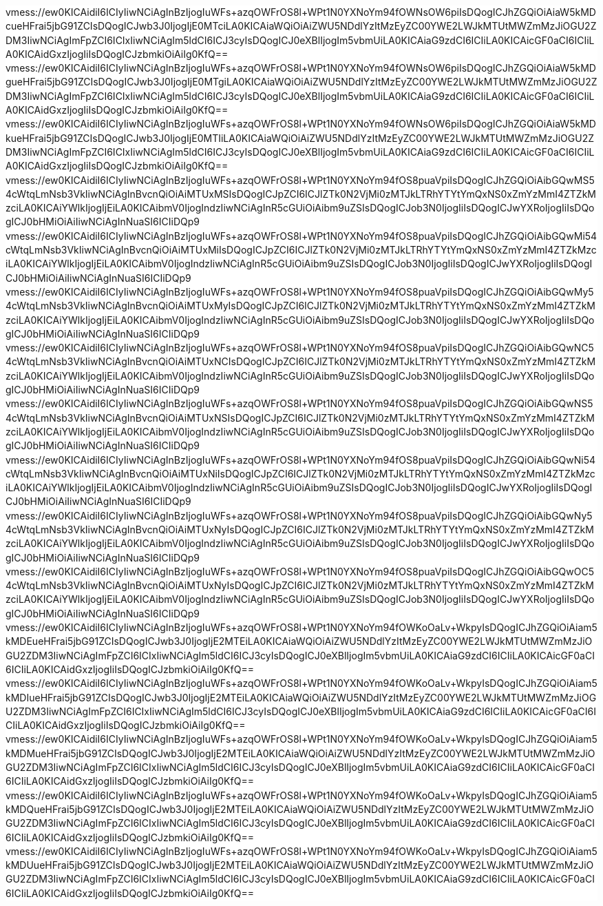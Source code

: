 vmess://ew0KICAidiI6ICIyIiwNCiAgInBzIjogIuWFs+azqOWFrOS8l+WPt1N0YXNoYm94fOWNsOW6piIsDQogICJhZGQiOiAiaW5kMDcueHFrai5jbG91ZCIsDQogICJwb3J0IjogIjE0MTciLA0KICAiaWQiOiAiZWU5NDdlYzItMzEyZC00YWE2LWJkMTUtMWZmMzJiOGU2ZDM3IiwNCiAgImFpZCI6ICIxIiwNCiAgIm5ldCI6ICJ3cyIsDQogICJ0eXBlIjogIm5vbmUiLA0KICAiaG9zdCI6ICIiLA0KICAicGF0aCI6ICIiLA0KICAidGxzIjogIiIsDQogICJzbmkiOiAiIg0KfQ==
vmess://ew0KICAidiI6ICIyIiwNCiAgInBzIjogIuWFs+azqOWFrOS8l+WPt1N0YXNoYm94fOWNsOW6piIsDQogICJhZGQiOiAiaW5kMDgueHFrai5jbG91ZCIsDQogICJwb3J0IjogIjE0MTgiLA0KICAiaWQiOiAiZWU5NDdlYzItMzEyZC00YWE2LWJkMTUtMWZmMzJiOGU2ZDM3IiwNCiAgImFpZCI6ICIxIiwNCiAgIm5ldCI6ICJ3cyIsDQogICJ0eXBlIjogIm5vbmUiLA0KICAiaG9zdCI6ICIiLA0KICAicGF0aCI6ICIiLA0KICAidGxzIjogIiIsDQogICJzbmkiOiAiIg0KfQ==
vmess://ew0KICAidiI6ICIyIiwNCiAgInBzIjogIuWFs+azqOWFrOS8l+WPt1N0YXNoYm94fOWNsOW6piIsDQogICJhZGQiOiAiaW5kMDkueHFrai5jbG91ZCIsDQogICJwb3J0IjogIjE0MTIiLA0KICAiaWQiOiAiZWU5NDdlYzItMzEyZC00YWE2LWJkMTUtMWZmMzJiOGU2ZDM3IiwNCiAgImFpZCI6ICIxIiwNCiAgIm5ldCI6ICJ3cyIsDQogICJ0eXBlIjogIm5vbmUiLA0KICAiaG9zdCI6ICIiLA0KICAicGF0aCI6ICIiLA0KICAidGxzIjogIiIsDQogICJzbmkiOiAiIg0KfQ==
vmess://ew0KICAidiI6ICIyIiwNCiAgInBzIjogIuWFs+azqOWFrOS8l+WPt1N0YXNoYm94fOS8puaVpiIsDQogICJhZGQiOiAibGQwMS54cWtqLmNsb3VkIiwNCiAgInBvcnQiOiAiMTUxMSIsDQogICJpZCI6ICJlZTk0N2VjMi0zMTJkLTRhYTYtYmQxNS0xZmYzMmI4ZTZkMzciLA0KICAiYWlkIjogIjEiLA0KICAibmV0IjogIndzIiwNCiAgInR5cGUiOiAibm9uZSIsDQogICJob3N0IjogIiIsDQogICJwYXRoIjogIiIsDQogICJ0bHMiOiAiIiwNCiAgInNuaSI6ICIiDQp9
vmess://ew0KICAidiI6ICIyIiwNCiAgInBzIjogIuWFs+azqOWFrOS8l+WPt1N0YXNoYm94fOS8puaVpiIsDQogICJhZGQiOiAibGQwMi54cWtqLmNsb3VkIiwNCiAgInBvcnQiOiAiMTUxMiIsDQogICJpZCI6ICJlZTk0N2VjMi0zMTJkLTRhYTYtYmQxNS0xZmYzMmI4ZTZkMzciLA0KICAiYWlkIjogIjEiLA0KICAibmV0IjogIndzIiwNCiAgInR5cGUiOiAibm9uZSIsDQogICJob3N0IjogIiIsDQogICJwYXRoIjogIiIsDQogICJ0bHMiOiAiIiwNCiAgInNuaSI6ICIiDQp9
vmess://ew0KICAidiI6ICIyIiwNCiAgInBzIjogIuWFs+azqOWFrOS8l+WPt1N0YXNoYm94fOS8puaVpiIsDQogICJhZGQiOiAibGQwMy54cWtqLmNsb3VkIiwNCiAgInBvcnQiOiAiMTUxMyIsDQogICJpZCI6ICJlZTk0N2VjMi0zMTJkLTRhYTYtYmQxNS0xZmYzMmI4ZTZkMzciLA0KICAiYWlkIjogIjEiLA0KICAibmV0IjogIndzIiwNCiAgInR5cGUiOiAibm9uZSIsDQogICJob3N0IjogIiIsDQogICJwYXRoIjogIiIsDQogICJ0bHMiOiAiIiwNCiAgInNuaSI6ICIiDQp9
vmess://ew0KICAidiI6ICIyIiwNCiAgInBzIjogIuWFs+azqOWFrOS8l+WPt1N0YXNoYm94fOS8puaVpiIsDQogICJhZGQiOiAibGQwNC54cWtqLmNsb3VkIiwNCiAgInBvcnQiOiAiMTUxNCIsDQogICJpZCI6ICJlZTk0N2VjMi0zMTJkLTRhYTYtYmQxNS0xZmYzMmI4ZTZkMzciLA0KICAiYWlkIjogIjEiLA0KICAibmV0IjogIndzIiwNCiAgInR5cGUiOiAibm9uZSIsDQogICJob3N0IjogIiIsDQogICJwYXRoIjogIiIsDQogICJ0bHMiOiAiIiwNCiAgInNuaSI6ICIiDQp9
vmess://ew0KICAidiI6ICIyIiwNCiAgInBzIjogIuWFs+azqOWFrOS8l+WPt1N0YXNoYm94fOS8puaVpiIsDQogICJhZGQiOiAibGQwNS54cWtqLmNsb3VkIiwNCiAgInBvcnQiOiAiMTUxNSIsDQogICJpZCI6ICJlZTk0N2VjMi0zMTJkLTRhYTYtYmQxNS0xZmYzMmI4ZTZkMzciLA0KICAiYWlkIjogIjEiLA0KICAibmV0IjogIndzIiwNCiAgInR5cGUiOiAibm9uZSIsDQogICJob3N0IjogIiIsDQogICJwYXRoIjogIiIsDQogICJ0bHMiOiAiIiwNCiAgInNuaSI6ICIiDQp9
vmess://ew0KICAidiI6ICIyIiwNCiAgInBzIjogIuWFs+azqOWFrOS8l+WPt1N0YXNoYm94fOS8puaVpiIsDQogICJhZGQiOiAibGQwNi54cWtqLmNsb3VkIiwNCiAgInBvcnQiOiAiMTUxNiIsDQogICJpZCI6ICJlZTk0N2VjMi0zMTJkLTRhYTYtYmQxNS0xZmYzMmI4ZTZkMzciLA0KICAiYWlkIjogIjEiLA0KICAibmV0IjogIndzIiwNCiAgInR5cGUiOiAibm9uZSIsDQogICJob3N0IjogIiIsDQogICJwYXRoIjogIiIsDQogICJ0bHMiOiAiIiwNCiAgInNuaSI6ICIiDQp9
vmess://ew0KICAidiI6ICIyIiwNCiAgInBzIjogIuWFs+azqOWFrOS8l+WPt1N0YXNoYm94fOS8puaVpiIsDQogICJhZGQiOiAibGQwNy54cWtqLmNsb3VkIiwNCiAgInBvcnQiOiAiMTUxNyIsDQogICJpZCI6ICJlZTk0N2VjMi0zMTJkLTRhYTYtYmQxNS0xZmYzMmI4ZTZkMzciLA0KICAiYWlkIjogIjEiLA0KICAibmV0IjogIndzIiwNCiAgInR5cGUiOiAibm9uZSIsDQogICJob3N0IjogIiIsDQogICJwYXRoIjogIiIsDQogICJ0bHMiOiAiIiwNCiAgInNuaSI6ICIiDQp9
vmess://ew0KICAidiI6ICIyIiwNCiAgInBzIjogIuWFs+azqOWFrOS8l+WPt1N0YXNoYm94fOS8puaVpiIsDQogICJhZGQiOiAibGQwOC54cWtqLmNsb3VkIiwNCiAgInBvcnQiOiAiMTUxNyIsDQogICJpZCI6ICJlZTk0N2VjMi0zMTJkLTRhYTYtYmQxNS0xZmYzMmI4ZTZkMzciLA0KICAiYWlkIjogIjEiLA0KICAibmV0IjogIndzIiwNCiAgInR5cGUiOiAibm9uZSIsDQogICJob3N0IjogIiIsDQogICJwYXRoIjogIiIsDQogICJ0bHMiOiAiIiwNCiAgInNuaSI6ICIiDQp9
vmess://ew0KICAidiI6ICIyIiwNCiAgInBzIjogIuWFs+azqOWFrOS8l+WPt1N0YXNoYm94fOWKoOaLv+WkpyIsDQogICJhZGQiOiAiam5kMDEueHFrai5jbG91ZCIsDQogICJwb3J0IjogIjE2MTEiLA0KICAiaWQiOiAiZWU5NDdlYzItMzEyZC00YWE2LWJkMTUtMWZmMzJiOGU2ZDM3IiwNCiAgImFpZCI6ICIxIiwNCiAgIm5ldCI6ICJ3cyIsDQogICJ0eXBlIjogIm5vbmUiLA0KICAiaG9zdCI6ICIiLA0KICAicGF0aCI6ICIiLA0KICAidGxzIjogIiIsDQogICJzbmkiOiAiIg0KfQ==
vmess://ew0KICAidiI6ICIyIiwNCiAgInBzIjogIuWFs+azqOWFrOS8l+WPt1N0YXNoYm94fOWKoOaLv+WkpyIsDQogICJhZGQiOiAiam5kMDIueHFrai5jbG91ZCIsDQogICJwb3J0IjogIjE2MTEiLA0KICAiaWQiOiAiZWU5NDdlYzItMzEyZC00YWE2LWJkMTUtMWZmMzJiOGU2ZDM3IiwNCiAgImFpZCI6ICIxIiwNCiAgIm5ldCI6ICJ3cyIsDQogICJ0eXBlIjogIm5vbmUiLA0KICAiaG9zdCI6ICIiLA0KICAicGF0aCI6ICIiLA0KICAidGxzIjogIiIsDQogICJzbmkiOiAiIg0KfQ==
vmess://ew0KICAidiI6ICIyIiwNCiAgInBzIjogIuWFs+azqOWFrOS8l+WPt1N0YXNoYm94fOWKoOaLv+WkpyIsDQogICJhZGQiOiAiam5kMDMueHFrai5jbG91ZCIsDQogICJwb3J0IjogIjE2MTEiLA0KICAiaWQiOiAiZWU5NDdlYzItMzEyZC00YWE2LWJkMTUtMWZmMzJiOGU2ZDM3IiwNCiAgImFpZCI6ICIxIiwNCiAgIm5ldCI6ICJ3cyIsDQogICJ0eXBlIjogIm5vbmUiLA0KICAiaG9zdCI6ICIiLA0KICAicGF0aCI6ICIiLA0KICAidGxzIjogIiIsDQogICJzbmkiOiAiIg0KfQ==
vmess://ew0KICAidiI6ICIyIiwNCiAgInBzIjogIuWFs+azqOWFrOS8l+WPt1N0YXNoYm94fOWKoOaLv+WkpyIsDQogICJhZGQiOiAiam5kMDQueHFrai5jbG91ZCIsDQogICJwb3J0IjogIjE2MTEiLA0KICAiaWQiOiAiZWU5NDdlYzItMzEyZC00YWE2LWJkMTUtMWZmMzJiOGU2ZDM3IiwNCiAgImFpZCI6ICIxIiwNCiAgIm5ldCI6ICJ3cyIsDQogICJ0eXBlIjogIm5vbmUiLA0KICAiaG9zdCI6ICIiLA0KICAicGF0aCI6ICIiLA0KICAidGxzIjogIiIsDQogICJzbmkiOiAiIg0KfQ==
vmess://ew0KICAidiI6ICIyIiwNCiAgInBzIjogIuWFs+azqOWFrOS8l+WPt1N0YXNoYm94fOWKoOaLv+WkpyIsDQogICJhZGQiOiAiam5kMDUueHFrai5jbG91ZCIsDQogICJwb3J0IjogIjE2MTEiLA0KICAiaWQiOiAiZWU5NDdlYzItMzEyZC00YWE2LWJkMTUtMWZmMzJiOGU2ZDM3IiwNCiAgImFpZCI6ICIxIiwNCiAgIm5ldCI6ICJ3cyIsDQogICJ0eXBlIjogIm5vbmUiLA0KICAiaG9zdCI6ICIiLA0KICAicGF0aCI6ICIiLA0KICAidGxzIjogIiIsDQogICJzbmkiOiAiIg0KfQ==